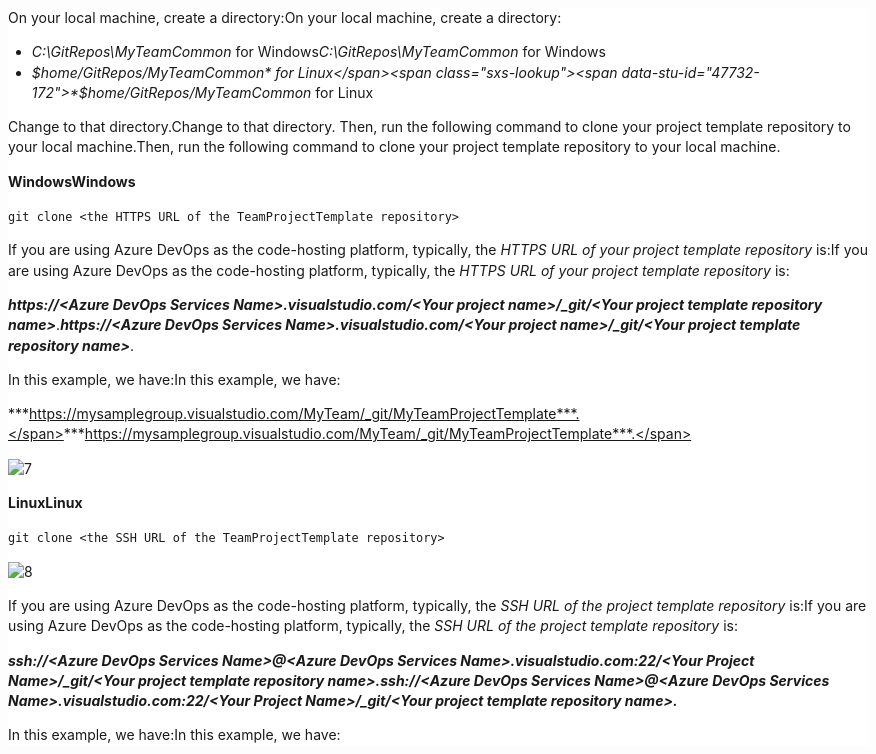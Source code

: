 <span data-ttu-id="47732-170">On your local machine, create a directory:</span><span class="sxs-lookup"><span data-stu-id="47732-170">On your local machine, create a directory:</span></span>

- <span data-ttu-id="47732-171">*C:\GitRepos\MyTeamCommon* for Windows</span><span class="sxs-lookup"><span data-stu-id="47732-171">*C:\GitRepos\MyTeamCommon* for Windows</span></span> 
- <span data-ttu-id="47732-172">*$home/GitRepos/MyTeamCommon* for Linux</span><span class="sxs-lookup"><span data-stu-id="47732-172">*$home/GitRepos/MyTeamCommon* for Linux</span></span>

<span data-ttu-id="47732-173">Change to that directory.</span><span class="sxs-lookup"><span data-stu-id="47732-173">Change to that directory.</span></span> <span data-ttu-id="47732-174">Then, run the following command to clone your project template repository to your local machine.</span><span class="sxs-lookup"><span data-stu-id="47732-174">Then, run the following command to clone your project template repository to your local machine.</span></span> 

<span data-ttu-id="47732-175">**Windows**</span><span class="sxs-lookup"><span data-stu-id="47732-175">**Windows**</span></span>
            
    git clone <the HTTPS URL of the TeamProjectTemplate repository>
    
<span data-ttu-id="47732-176">If you are using Azure DevOps as the code-hosting platform, typically, the *HTTPS URL of your project template repository* is:</span><span class="sxs-lookup"><span data-stu-id="47732-176">If you are using Azure DevOps as the code-hosting platform, typically, the *HTTPS URL of your project template repository* is:</span></span>

 <span data-ttu-id="47732-177">***https://\<Azure DevOps Services Name\>.visualstudio.com/\<Your project name\>/_git/\<Your project template repository name\>***.</span><span class="sxs-lookup"><span data-stu-id="47732-177">***https://\<Azure DevOps Services Name\>.visualstudio.com/\<Your project name\>/_git/\<Your project template repository name\>***.</span></span> 

<span data-ttu-id="47732-178">In this example, we have:</span><span class="sxs-lookup"><span data-stu-id="47732-178">In this example, we have:</span></span>

<span data-ttu-id="47732-179">***https://mysamplegroup.visualstudio.com/MyTeam/_git/MyTeamProjectTemplate***.</span><span class="sxs-lookup"><span data-stu-id="47732-179">***https://mysamplegroup.visualstudio.com/MyTeam/_git/MyTeamProjectTemplate***.</span></span> 

![7](./media/project-lead-tasks/project-leads-7-clone-team-project-template.png)
            
<span data-ttu-id="47732-181">**Linux**</span><span class="sxs-lookup"><span data-stu-id="47732-181">**Linux**</span></span>

    git clone <the SSH URL of the TeamProjectTemplate repository>
        
![8](./media/project-lead-tasks/project-leads-8-clone-team-project-template-linux.png)

<span data-ttu-id="47732-183">If you are using Azure DevOps as the code-hosting platform, typically, the *SSH URL of the project template repository* is:</span><span class="sxs-lookup"><span data-stu-id="47732-183">If you are using Azure DevOps as the code-hosting platform, typically, the *SSH URL of the project template repository* is:</span></span>

<span data-ttu-id="47732-184">***ssh://\<Azure DevOps Services Name\>@\<Azure DevOps Services Name\>.visualstudio.com:22/\<Your Project Name>/_git/\<Your project template repository name\>.***</span><span class="sxs-lookup"><span data-stu-id="47732-184">***ssh://\<Azure DevOps Services Name\>@\<Azure DevOps Services Name\>.visualstudio.com:22/\<Your Project Name>/_git/\<Your project template repository name\>.***</span></span> 

<span data-ttu-id="47732-185">In this example, we have:</span><span class="sxs-lookup"><span data-stu-id="47732-185">In this example, we have:</span></span>
